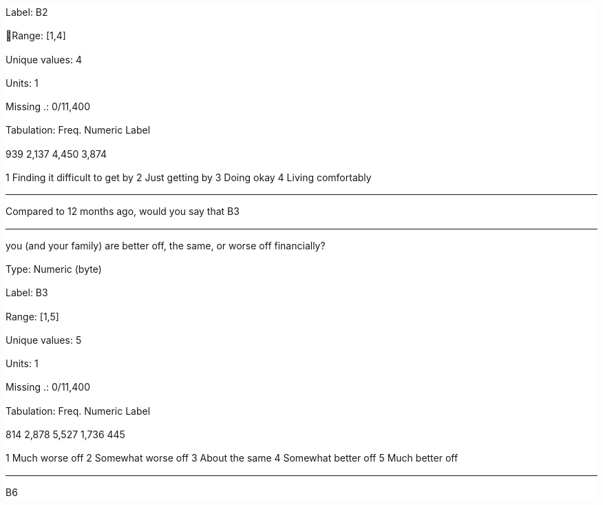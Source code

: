Label: B2

Range: [1,4]

Unique values: 4

Units: 1

Missing .: 0/11,400

Tabulation: Freq.  Numeric  Label

939
2,137
4,450
3,874

1  Finding it difficult to get by
2  Just getting by
3  Doing okay
4  Living comfortably

------------------------------------------------------------------------------------
Compared to 12 months ago, would you say that
B3

------------------------------------------------------------------------------------

you (and your family) are better off,
the same, or worse off financially?

Type: Numeric (byte)

Label: B3

Range: [1,5]

Unique values: 5

Units: 1

Missing .: 0/11,400

Tabulation: Freq.  Numeric  Label

814
2,878
5,527
1,736
445

1  Much worse off
2  Somewhat worse off
3  About the same
4  Somewhat better off
5  Much better off

------------------------------------------------------------------------------------
B6

